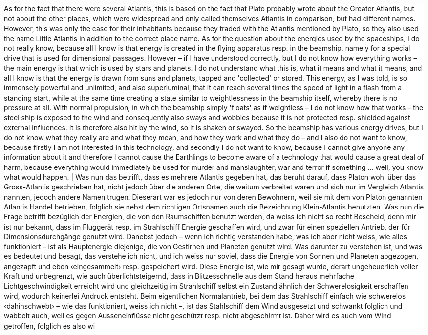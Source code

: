 As for the fact that there were several Atlantis, this is based on the fact that Plato probably wrote about the Greater Atlantis, but not about the other places, which were widespread and only called themselves Atlantis in comparison, but had different names. However, this was only the case for their inhabitants because they traded with the Atlantis mentioned by Plato, so they also used the name Little Atlantis in addition to the correct place name. As for the question about the energies used by the spaceships, I do not really know, because all I know is that energy is created in the flying apparatus resp. in the beamship, namely for a special drive that is used for dimensional passages. However – if I have understood correctly, but I do not know how everything works – the main energy is that which is used by stars and planets. I do not understand what this is, what it means and what it means, and all I know is that the energy is drawn from suns and planets, tapped and 'collected' or stored. This energy, as I was told, is so immensely powerful and unlimited, and also superluminal, that it can reach several times the speed of light in a flash from a standing start, while at the same time creating a state similar to weightlessness in the beamship itself, whereby there is no pressure at all. With normal propulsion, in which the beamship simply 'floats' as if weightless – I do not know how that works – the steel ship is exposed to the wind and consequently also sways and wobbles because it is not protected resp. shielded against external influences. It is therefore also hit by the wind, so it is shaken or swayed. So the beamship has various energy drives, but I do not know what they really are and what they mean, and how they work and what they do – and I also do not want to know, because firstly I am not interested in this technology, and secondly I do not want to know, because I cannot give anyone any information about it and therefore I cannot cause the Earthlings to become aware of a technology that would cause a great deal of harm, because everything would immediately be used for murder and manslaughter, war and terror if something … well, you know what would happen.  | Was nun das betrifft, dass es mehrere Atlantis gegeben hat, das beruht darauf, dass Platon wohl über das Gross-Atlantis geschrieben hat, nicht jedoch über die anderen Orte, die weitum verbreitet waren und sich nur im Vergleich Atlantis nannten, jedoch andere Namen trugen. Dieserart war es jedoch nur von deren Bewohnern, weil sie mit dem von Platon genannten Atlantis Handel betrieben, folglich sie nebst dem richtigen Ortsnamen auch die Bezeichnung Klein-Atlantis benutzten. Was nun die Frage betrifft bezüglich der Energien, die von den Raumschiffen benutzt werden, da weiss ich nicht so recht Bescheid, denn mir ist nur bekannt, dass im Fluggerät resp. im Strahlschiff Energie geschaffen wird, und zwar für einen speziellen Antrieb, der für Dimensionsdurchgänge genutzt wird. Danebst jedoch – wenn ich richtig verstanden habe, was ich aber nicht weiss, wie alles funktioniert – ist als Hauptenergie diejenige, die von Gestirnen und Planeten genutzt wird. Was darunter zu verstehen ist, und was es bedeutet und besagt, das verstehe ich nicht, und ich weiss nur soviel, dass die Energie von Sonnen und Planeten abgezogen, angezapft und eben ‹eingesammelt› resp. gespeichert wird. Diese Energie ist, wie mir gesagt wurde, derart ungeheuerlich voller Kraft und unbegrenzt, wie auch überlichtsteigernd, dass in Blitzesschnelle aus dem Stand heraus mehrfache Lichtgeschwindigkeit erreicht wird und gleichzeitig im Strahlschiff selbst ein Zustand ähnlich der Schwerelosigkeit erschaffen wird, wodurch keinerlei Andruck entsteht. Beim eigentlichen Normalantrieb, bei dem das Strahlschiff einfach wie schwerelos ‹dahinschwebt› – wie das funktioniert, weiss ich nicht –, ist das Stahlschiff dem Wind ausgesetzt und schwankt folglich und wabbelt auch, weil es gegen Ausseneinflüsse nicht geschützt resp. nicht abgeschirmt ist. Daher wird es auch vom Wind getroffen, folglich es also wi